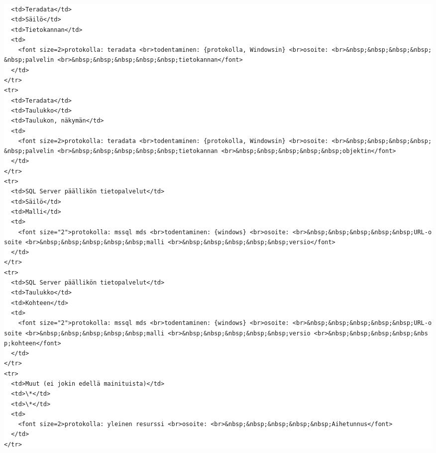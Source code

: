       <td>Teradata</td>
      <td>Säilö</td>
      <td>Tietokannan</td>
      <td>
        <font size=2>protokolla: teradata <br>todentaminen: {protokolla, Windowsin} <br>osoite: <br>&nbsp;&nbsp;&nbsp;&nbsp;&nbsp;palvelin <br>&nbsp;&nbsp;&nbsp;&nbsp;&nbsp;tietokannan</font>
      </td>
    </tr>
    <tr>
      <td>Teradata</td>
      <td>Taulukko</td>
      <td>Taulukon, näkymän</td>
      <td>
        <font size=2>protokolla: teradata <br>todentaminen: {protokolla, Windowsin} <br>osoite: <br>&nbsp;&nbsp;&nbsp;&nbsp;&nbsp;palvelin <br>&nbsp;&nbsp;&nbsp;&nbsp;&nbsp;tietokannan <br>&nbsp;&nbsp;&nbsp;&nbsp;&nbsp;objektin</font>
      </td>
    </tr>
    <tr>
      <td>SQL Server päällikön tietopalvelut</td>
      <td>Säilö</td>
      <td>Malli</td>
      <td>
        <font size="2">protokolla: mssql mds <br>todentaminen: {windows} <br>osoite: <br>&nbsp;&nbsp;&nbsp;&nbsp;&nbsp;URL-osoite <br>&nbsp;&nbsp;&nbsp;&nbsp;&nbsp;malli <br>&nbsp;&nbsp;&nbsp;&nbsp;&nbsp;versio</font>
      </td>
    </tr>
    <tr>
      <td>SQL Server päällikön tietopalvelut</td>
      <td>Taulukko</td>
      <td>Kohteen</td>
      <td>
        <font size="2">protokolla: mssql mds <br>todentaminen: {windows} <br>osoite: <br>&nbsp;&nbsp;&nbsp;&nbsp;&nbsp;URL-osoite <br>&nbsp;&nbsp;&nbsp;&nbsp;&nbsp;malli <br>&nbsp;&nbsp;&nbsp;&nbsp;&nbsp;versio <br>&nbsp;&nbsp;&nbsp;&nbsp;&nbsp;kohteen</font>
      </td>
    </tr>
    <tr>
      <td>Muut (ei jokin edellä mainituista)</td>
      <td>\*</td>
      <td>\*</td>
      <td>
        <font size=2>protokolla: yleinen resurssi <br>osoite: <br>&nbsp;&nbsp;&nbsp;&nbsp;&nbsp;Aihetunnus</font>
      </td>
    </tr>
</table>
